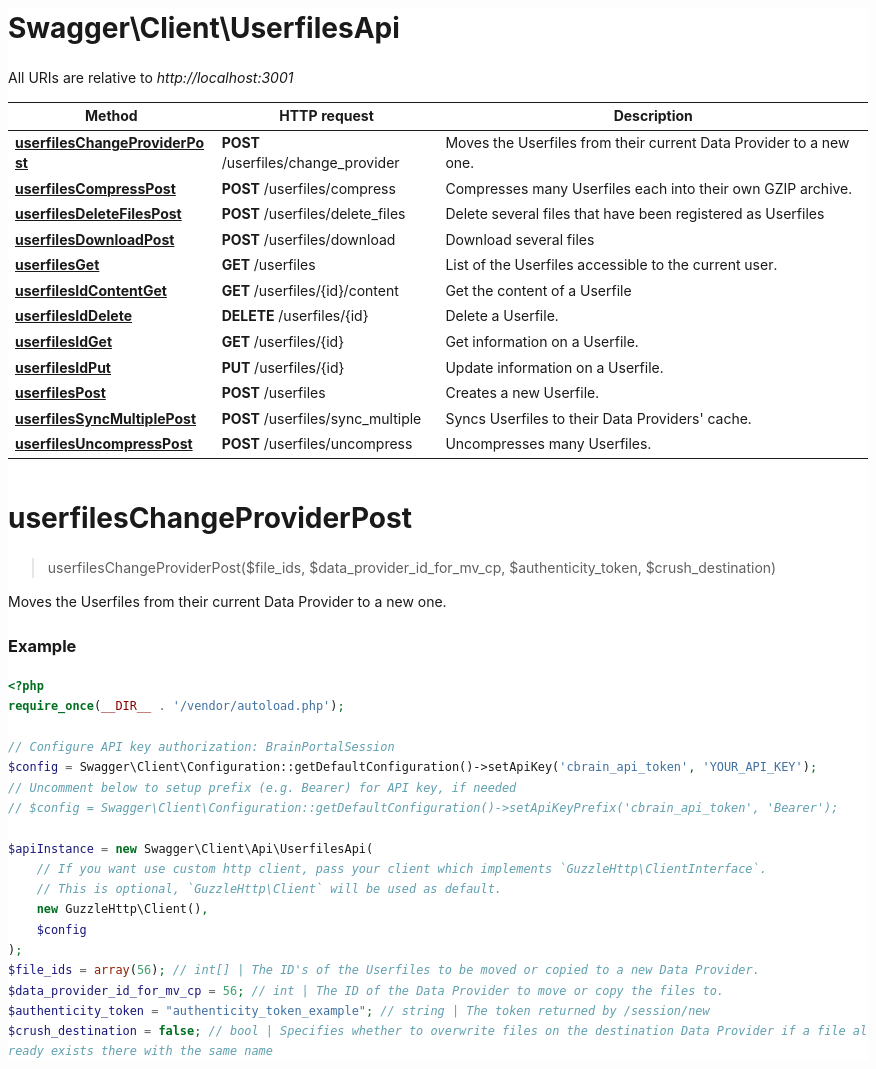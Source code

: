 # Swagger\Client\UserfilesApi

All URIs are relative to *http://localhost:3001*

Method | HTTP request | Description
------------- | ------------- | -------------
[**userfilesChangeProviderPost**](UserfilesApi.md#userfilesChangeProviderPost) | **POST** /userfiles/change_provider | Moves the Userfiles from their current Data Provider to a new one.
[**userfilesCompressPost**](UserfilesApi.md#userfilesCompressPost) | **POST** /userfiles/compress | Compresses many Userfiles each into their own GZIP archive.
[**userfilesDeleteFilesPost**](UserfilesApi.md#userfilesDeleteFilesPost) | **POST** /userfiles/delete_files | Delete several files that have been registered as Userfiles
[**userfilesDownloadPost**](UserfilesApi.md#userfilesDownloadPost) | **POST** /userfiles/download | Download several files
[**userfilesGet**](UserfilesApi.md#userfilesGet) | **GET** /userfiles | List of the Userfiles accessible to the current user.
[**userfilesIdContentGet**](UserfilesApi.md#userfilesIdContentGet) | **GET** /userfiles/{id}/content | Get the content of a Userfile
[**userfilesIdDelete**](UserfilesApi.md#userfilesIdDelete) | **DELETE** /userfiles/{id} | Delete a Userfile.
[**userfilesIdGet**](UserfilesApi.md#userfilesIdGet) | **GET** /userfiles/{id} | Get information on a Userfile.
[**userfilesIdPut**](UserfilesApi.md#userfilesIdPut) | **PUT** /userfiles/{id} | Update information on a Userfile.
[**userfilesPost**](UserfilesApi.md#userfilesPost) | **POST** /userfiles | Creates a new Userfile.
[**userfilesSyncMultiplePost**](UserfilesApi.md#userfilesSyncMultiplePost) | **POST** /userfiles/sync_multiple | Syncs Userfiles to their Data Providers&#39; cache.
[**userfilesUncompressPost**](UserfilesApi.md#userfilesUncompressPost) | **POST** /userfiles/uncompress | Uncompresses many Userfiles.


# **userfilesChangeProviderPost**
> userfilesChangeProviderPost($file_ids, $data_provider_id_for_mv_cp, $authenticity_token, $crush_destination)

Moves the Userfiles from their current Data Provider to a new one.

### Example
```php
<?php
require_once(__DIR__ . '/vendor/autoload.php');

// Configure API key authorization: BrainPortalSession
$config = Swagger\Client\Configuration::getDefaultConfiguration()->setApiKey('cbrain_api_token', 'YOUR_API_KEY');
// Uncomment below to setup prefix (e.g. Bearer) for API key, if needed
// $config = Swagger\Client\Configuration::getDefaultConfiguration()->setApiKeyPrefix('cbrain_api_token', 'Bearer');

$apiInstance = new Swagger\Client\Api\UserfilesApi(
    // If you want use custom http client, pass your client which implements `GuzzleHttp\ClientInterface`.
    // This is optional, `GuzzleHttp\Client` will be used as default.
    new GuzzleHttp\Client(),
    $config
);
$file_ids = array(56); // int[] | The ID's of the Userfiles to be moved or copied to a new Data Provider.
$data_provider_id_for_mv_cp = 56; // int | The ID of the Data Provider to move or copy the files to.
$authenticity_token = "authenticity_token_example"; // string | The token returned by /session/new
$crush_destination = false; // bool | Specifies whether to overwrite files on the destination Data Provider if a file already exists there with the same name
```